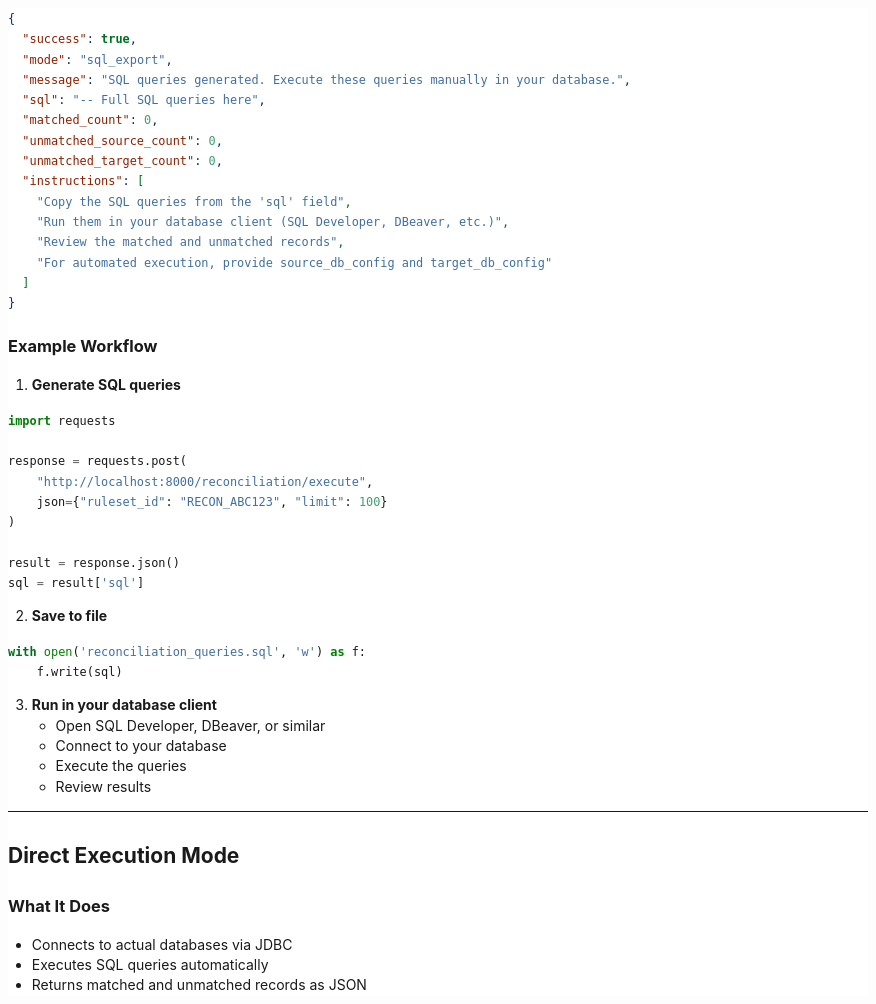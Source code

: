 ```json
{
  "success": true,
  "mode": "sql_export",
  "message": "SQL queries generated. Execute these queries manually in your database.",
  "sql": "-- Full SQL queries here",
  "matched_count": 0,
  "unmatched_source_count": 0,
  "unmatched_target_count": 0,
  "instructions": [
    "Copy the SQL queries from the 'sql' field",
    "Run them in your database client (SQL Developer, DBeaver, etc.)",
    "Review the matched and unmatched records",
    "For automated execution, provide source_db_config and target_db_config"
  ]
}
```

### Example Workflow

1. **Generate SQL queries**
```python
import requests

response = requests.post(
    "http://localhost:8000/reconciliation/execute",
    json={"ruleset_id": "RECON_ABC123", "limit": 100}
)

result = response.json()
sql = result['sql']
```

2. **Save to file**
```python
with open('reconciliation_queries.sql', 'w') as f:
    f.write(sql)
```

3. **Run in your database client**
   - Open SQL Developer, DBeaver, or similar
   - Connect to your database
   - Execute the queries
   - Review results

---

## Direct Execution Mode

### What It Does

- Connects to actual databases via JDBC
- Executes SQL queries automatically
- Returns matched and unmatched records as JSON
